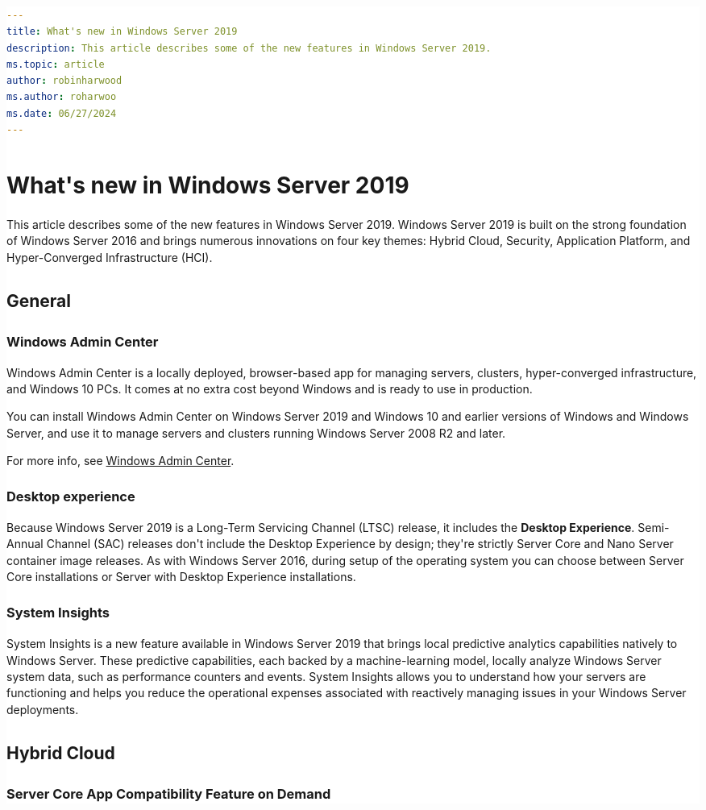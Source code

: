 ```yaml
---
title: What's new in Windows Server 2019
description: This article describes some of the new features in Windows Server 2019.
ms.topic: article
author: robinharwood
ms.author: roharwoo
ms.date: 06/27/2024
---
```


# What's new in Windows Server 2019

This article describes some of the new features in Windows Server 2019. Windows Server 2019 is built on the strong foundation of Windows Server 2016 and brings numerous innovations on four key themes: Hybrid Cloud, Security, Application Platform, and Hyper-Converged Infrastructure (HCI).

## General

### Windows Admin Center

Windows Admin Center is a locally deployed, browser-based app for managing servers, clusters, hyper-converged infrastructure, and Windows 10 PCs. It comes at no extra cost beyond Windows and is ready to use in production.

You can install Windows Admin Center on Windows Server 2019 and Windows 10 and earlier versions of Windows and Windows Server, and use it to manage servers and clusters running Windows Server 2008 R2 and later.

For more info, see [Windows Admin Center](../manage/windows-admin-center/overview.md).

### Desktop experience

Because Windows Server 2019 is a Long-Term Servicing Channel (LTSC) release, it includes the **Desktop Experience**. Semi-Annual Channel (SAC) releases don't include the Desktop Experience by design; they're strictly Server Core and Nano Server container image releases. As with Windows Server 2016, during setup of the operating system you can choose between Server Core installations or Server with Desktop Experience installations.

### System Insights

System Insights is a new feature available in Windows Server 2019 that brings local predictive analytics capabilities natively to Windows Server. These predictive capabilities, each backed by a machine-learning model, locally analyze Windows Server system data, such as performance counters and events. System Insights allows you to understand how your servers are functioning and helps you reduce the operational expenses associated with reactively managing issues in your Windows Server deployments.

## Hybrid Cloud

### Server Core App Compatibility Feature on Demand
